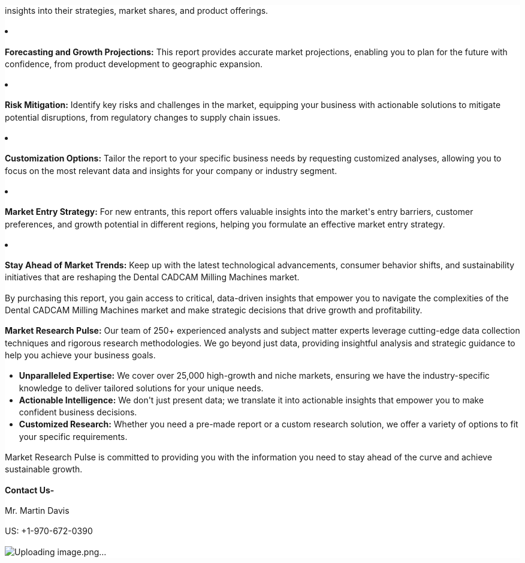 insights into their strategies, market shares, and product offerings.</p></li><li><p><strong>Forecasting and Growth Projections:</strong> This report provides accurate market projections, enabling you to plan for the future with confidence, from product development to geographic expansion.</p></li><li><p><strong>Risk Mitigation:</strong> Identify key risks and challenges in the market, equipping your business with actionable solutions to mitigate potential disruptions, from regulatory changes to supply chain issues.</p></li><li><p><strong>Customization Options:</strong> Tailor the report to your specific business needs by requesting customized analyses, allowing you to focus on the most relevant data and insights for your company or industry segment.</p></li><li><p><strong>Market Entry Strategy:</strong> For new entrants, this report offers valuable insights into the market's entry barriers, customer preferences, and growth potential in different regions, helping you formulate an effective market entry strategy.</p></li><li><p><strong>Stay Ahead of Market Trends:</strong> Keep up with the latest technological advancements, consumer behavior shifts, and sustainability initiatives that are reshaping the Dental CADCAM Milling Machines market.</p></li></ol><p>By purchasing this report, you gain access to critical, data-driven insights that empower you to navigate the complexities of the Dental CADCAM Milling Machines market and make strategic decisions that drive growth and profitability.</p><p><strong>Market Research Pulse:</strong>&nbsp;Our team of 250+ experienced analysts and subject matter experts leverage cutting-edge data collection techniques and rigorous research methodologies. We go beyond just data, providing insightful analysis and strategic guidance to help you achieve your business goals.</p><ul><li><strong>Unparalleled Expertise:</strong>&nbsp;We cover over 25,000 high-growth and niche markets, ensuring we have the industry-specific knowledge to deliver tailored solutions for your unique needs.</li><li><strong>Actionable Intelligence:</strong>&nbsp;We don't just present data; we translate it into actionable insights that empower you to make confident business decisions.</li><li><strong>Customized Research:</strong>&nbsp;Whether you need a pre-made report or a custom research solution, we offer a variety of options to fit your specific requirements.</li></ul><p>Market Research Pulse is committed to providing you with the information you need to stay ahead of the curve and achieve sustainable growth.</p><p><strong>Contact Us-</strong></p><p>Mr. Martin Davis</p><p>US: +1-970-672-0390</p>
![Uploading image.png…]()
